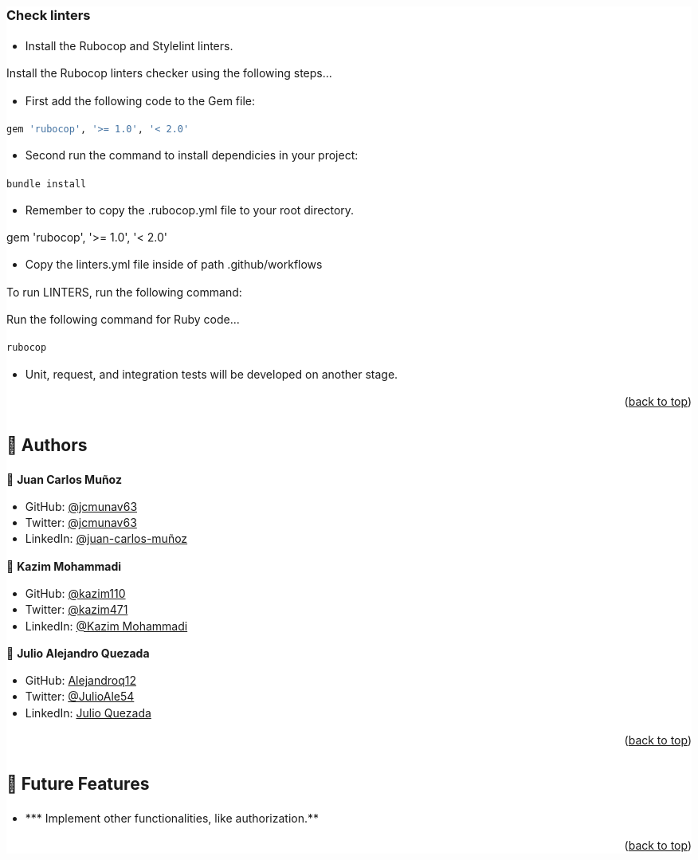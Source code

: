 ### Check linters

* Install the Rubocop and Stylelint linters.

Install the Rubocop linters checker using the following steps...
- First add the following code to the Gem file:
```sh
gem 'rubocop', '>= 1.0', '< 2.0'
```
- Second run the command to install dependicies in your project:
```sh
bundle install
```
- Remember to copy the .rubocop.yml file to your root directory.

gem 'rubocop', '>= 1.0', '< 2.0'

- Copy the linters.yml file inside of path .github/workflows


To run LINTERS, run the following command:

Run the following command for Ruby code...
```sh
rubocop
```

* Unit, request, and integration tests will be developed on another stage.

<p align="right">(<a href="#readme-top">back to top</a>)</p>

## 👥 Authors <a name="authors"></a>

👤 **Juan Carlos Muñoz**

- GitHub: [@jcmunav63](https://github.com/jcmunav63)
- Twitter: [@jcmunav63](https://twitter.com/jcmunav63)
- LinkedIn: [@juan-carlos-muñoz](https://www.linkedin.com/in/juan-carlos-mu%C3%B1oz-5a15b6276/)

👤 **Kazim Mohammadi**

- GitHub: [@kazim110](https://github.com/kazim110)
- Twitter: [@kazim471](https://twitter.com/kazim471)
- LinkedIn: [@Kazim Mohammadi](https://www.linkedin.com/in/kazim-mohammadi/)

👤 **Julio Alejandro Quezada**

- GitHub: [Alejandroq12](https://github.com/Alejandroq12)
- Twitter: [@JulioAle54](https://twitter.com/JulioAle54)
- LinkedIn: [Julio Quezada](https://www.linkedin.com/in/quezadajulio/)

<p align="right">(<a href="#readme-top">back to top</a>)</p>

## 🔭 Future Features <a name="future-features"></a>

- *** Implement other functionalities, like authorization.**

<p align="right">(<a href="#readme-top">back to top</a>)</p>

